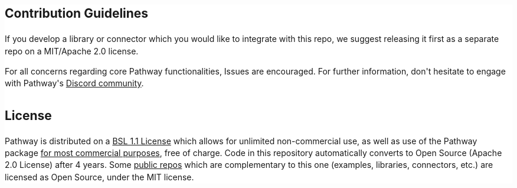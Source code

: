 ## Contribution Guidelines
If you develop a library or connector which you would like to integrate with this repo, we suggest releasing it first as a separate repo on a MIT/Apache 2.0 license. 

For all concerns regarding core Pathway functionalities, Issues are encouraged. For further information, don't hesitate to engage with Pathway's [Discord community](https://discord.gg/pathway).

## License
Pathway is distributed on a [BSL 1.1 License](https://github.com/pathwaycom/pathway/blob/main/LICENSE.txt) which allows for unlimited non-commercial use, as well as use of the Pathway package [for most commercial purposes](https://pathway.com/license/), free of charge. Code in this repository automatically converts to Open Source (Apache 2.0 License) after 4 years. Some [public repos](https://github.com/pathwaycom) which are complementary to this one (examples, libraries, connectors, etc.) are licensed as Open Source, under the MIT license.
